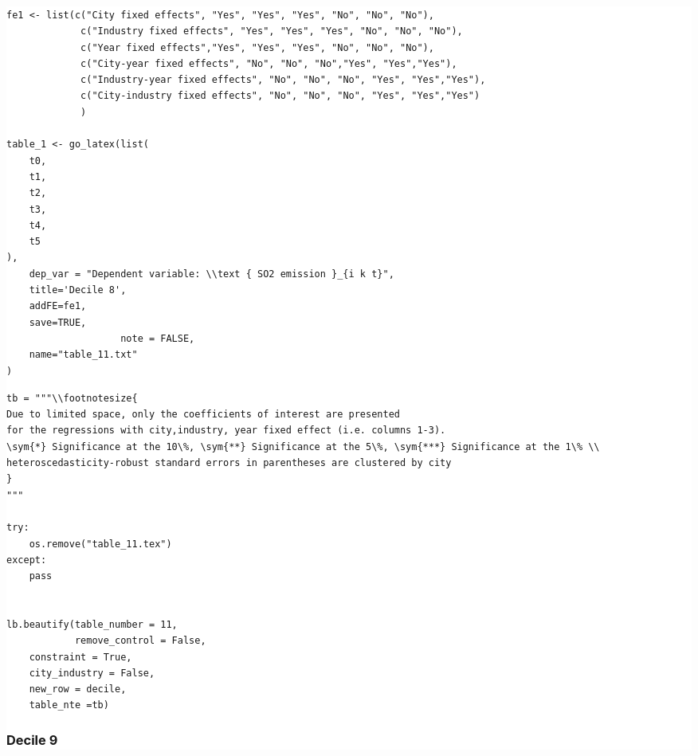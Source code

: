 ```sos kernel="R"
fe1 <- list(c("City fixed effects", "Yes", "Yes", "Yes", "No", "No", "No"),
             c("Industry fixed effects", "Yes", "Yes", "Yes", "No", "No", "No"),
             c("Year fixed effects","Yes", "Yes", "Yes", "No", "No", "No"),
             c("City-year fixed effects", "No", "No", "No","Yes", "Yes","Yes"),
             c("Industry-year fixed effects", "No", "No", "No", "Yes", "Yes","Yes"),
             c("City-industry fixed effects", "No", "No", "No", "Yes", "Yes","Yes")
             )

table_1 <- go_latex(list(
    t0,
    t1,
    t2,
    t3,
    t4,
    t5
),
    dep_var = "Dependent variable: \\text { SO2 emission }_{i k t}",
    title='Decile 8',
    addFE=fe1,
    save=TRUE,
                    note = FALSE,
    name="table_11.txt"
)
```

```sos kernel="python3"
tb = """\\footnotesize{
Due to limited space, only the coefficients of interest are presented 
for the regressions with city,industry, year fixed effect (i.e. columns 1-3).
\sym{*} Significance at the 10\%, \sym{**} Significance at the 5\%, \sym{***} Significance at the 1\% \\
heteroscedasticity-robust standard errors in parentheses are clustered by city 
}
"""

try:
    os.remove("table_11.tex")
except:
    pass


lb.beautify(table_number = 11,
            remove_control = False,
    constraint = True,
    city_industry = False, 
    new_row = decile,
    table_nte =tb)
```


### Decile 9
